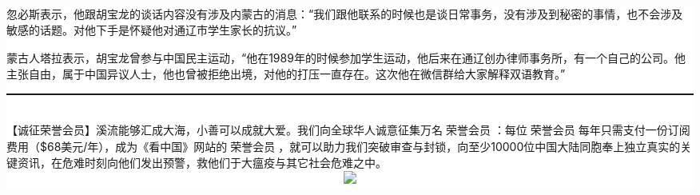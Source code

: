   </div>
 </center>
 <p>
  忽必斯表示，他跟胡宝龙的谈话内容没有涉及内蒙古的消息：“我们跟他联系的时候也是谈日常事务，没有涉及到秘密的事情，也不会涉及敏感的话题。对他下手是怀疑他对通辽市学生家长的抗议。”
 </p>
 <center>
  <div style="max-width: 632px;height:180px; display: none; text-align: center; margin: 0 auto; overflow: hidden;overflow-x: hidden;">
   <div id="taboola-midarticle-thumbnails" style="max-width: 632px;height:180px;overflow: hidden;overflow-x: hidden;">
   </div>
  </div>
  <div>
   <center>
    <div id="div-gpt-ad-1589559869784-0">
    </div>
   </center>
  </div>
 </center>
 <p>
  蒙古人塔拉表示，胡宝龙曾参与中国民主运动，“他在1989年的时候参加学生运动，他后来在通辽创办律师事务所，有一个自己的公司。他主张自由，属于中国异议人士，他也曾被拒绝出境，对他的打压一直存在。这次他在微信群给大家解释双语教育。”
 </p>
 <center>
  <div style="max-width: 632px;height:180px; display: none; text-align: center; margin: 0 auto; overflow: hidden;overflow-x: hidden;">
   <div id="taboola-midarticle-thumbnails" style="max-width: 632px;height:180px;overflow: hidden;overflow-x: hidden;">
   </div>
  </div>
  <div>
   <center>
    <div id="div-gpt-ad-1589559869784-0">
    </div>
   </center>
  </div>
 </center>
 <p style="margin-bottom:12px;">
  <hr style="border-top: 1px dashed  ;" width="100%"/>
  <br/>
  【诚征荣誉会员】溪流能够汇成大海，小善可以成就大爱。我们向全球华人诚意征集万名
  <span href="/kzgd/subscribe.html" target="_blank">
   荣誉会员
  </span>
  ：每位
  <span href="/kzgd/subscribe.html" target="_blank">
   荣誉会员
  </span>
  每年只需支付一份订阅费用（$68美元/年），成为《看中国》网站的
  <span href="/kzgd/subscribe.html" target="_blank">
   荣誉会员
  </span>
  ，就可以助力我们突破审查与封锁，向至少10000位中国大陆同胞奉上独立真实的关键资讯，在危难时刻向他们发出预警，救他们于大瘟疫与其它社会危难之中。
  <center>
   <span href="https://account.secretchina.com/planshopcart.php?pid=2020plana&amp;carf=add&amp;code=b5">
    <img src="/kzgd/ad/join_membership_728x90.jpg" width="100%"/>
   </span>
  </center>
  <center>
   <div style="max-width: 632px;height:180px; display: none; text-align: center; margin: 0 auto; overflow: hidden;overflow-x: hidden;">